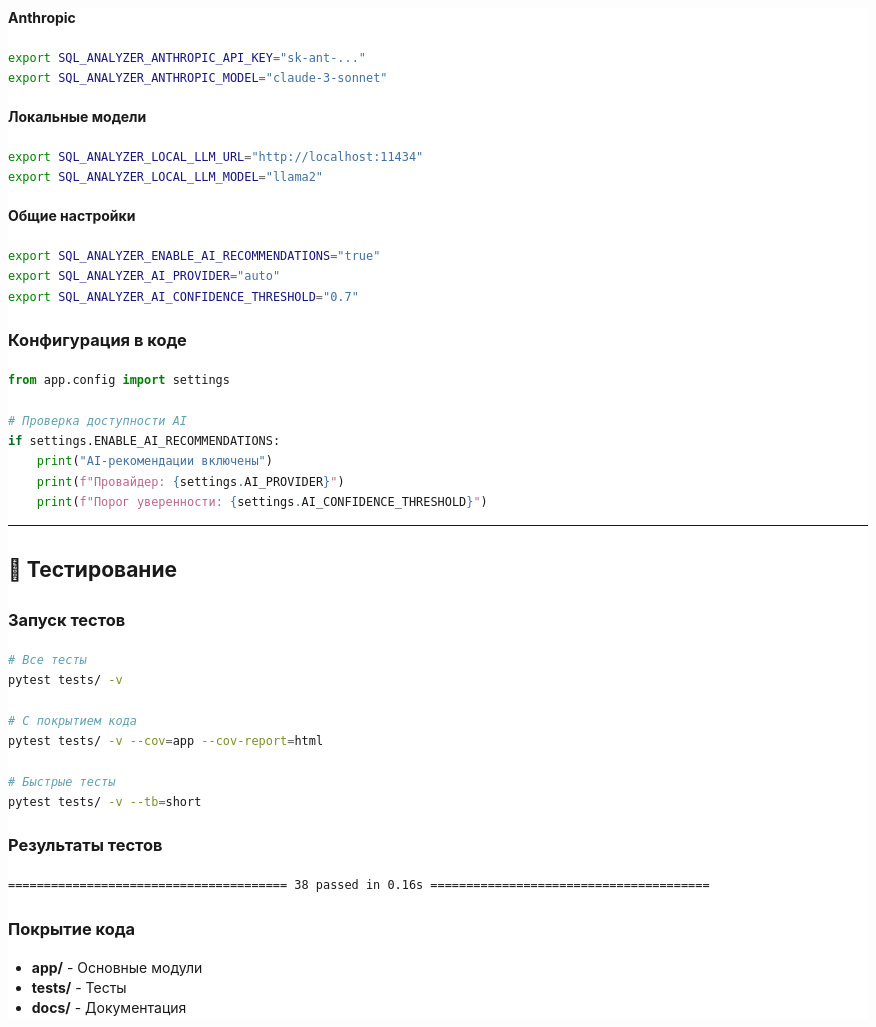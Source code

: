 #### **Anthropic**
```bash
export SQL_ANALYZER_ANTHROPIC_API_KEY="sk-ant-..."
export SQL_ANALYZER_ANTHROPIC_MODEL="claude-3-sonnet"
```

#### **Локальные модели**
```bash
export SQL_ANALYZER_LOCAL_LLM_URL="http://localhost:11434"
export SQL_ANALYZER_LOCAL_LLM_MODEL="llama2"
```

#### **Общие настройки**
```bash
export SQL_ANALYZER_ENABLE_AI_RECOMMENDATIONS="true"
export SQL_ANALYZER_AI_PROVIDER="auto"
export SQL_ANALYZER_AI_CONFIDENCE_THRESHOLD="0.7"
```

### **Конфигурация в коде**
```python
from app.config import settings

# Проверка доступности AI
if settings.ENABLE_AI_RECOMMENDATIONS:
    print("AI-рекомендации включены")
    print(f"Провайдер: {settings.AI_PROVIDER}")
    print(f"Порог уверенности: {settings.AI_CONFIDENCE_THRESHOLD}")
```

---

## 🧪 Тестирование

### **Запуск тестов**
```bash
# Все тесты
pytest tests/ -v

# С покрытием кода
pytest tests/ -v --cov=app --cov-report=html

# Быстрые тесты
pytest tests/ -v --tb=short
```

### **Результаты тестов**
```
======================================= 38 passed in 0.16s =======================================
```

### **Покрытие кода**
- **app/** - Основные модули
- **tests/** - Тесты
- **docs/** - Документация
